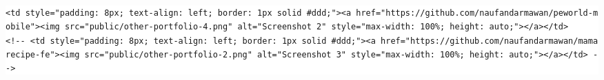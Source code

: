     <td style="padding: 8px; text-align: left; border: 1px solid #ddd;"><a href="https://github.com/naufandarmawan/peworld-mobile"><img src="public/other-portfolio-4.png" alt="Screenshot 2" style="max-width: 100%; height: auto;"></a></td>
    <!-- <td style="padding: 8px; text-align: left; border: 1px solid #ddd;"><a href="https://github.com/naufandarmawan/mamarecipe-fe"><img src="public/other-portfolio-2.png" alt="Screenshot 3" style="max-width: 100%; height: auto;"></a></td> -->